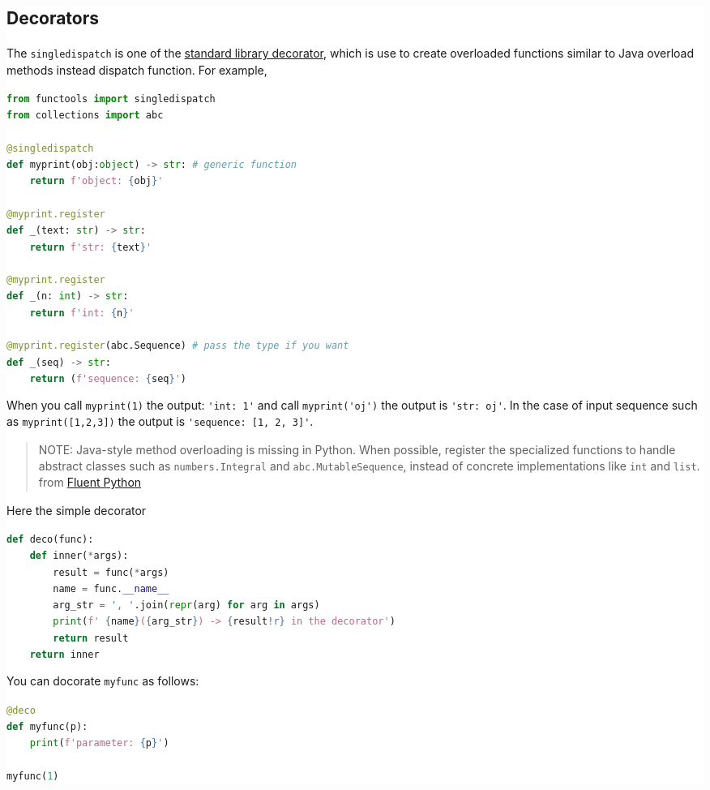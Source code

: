 ## Decorators

The `singledispatch` is one of the [standard library decorator](https://learning.oreilly.com/library/view/fluent-python-2nd/9781492056348/ch09.html#idm46582438196432), which is use to create overloaded functions similar to Java overload methods instead dispatch function. For example,

```python
from functools import singledispatch
from collections import abc

@singledispatch
def myprint(obj:object) -> str: # generic function
    return f'object: {obj}'

@myprint.register
def _(text: str) -> str:
    return f'str: {text}'

@myprint.register
def _(n: int) -> str:
    return f'int: {n}'

@myprint.register(abc.Sequence) # pass the type if you want
def _(seq) -> str:
    return (f'sequence: {seq}')   
```

When you call `myprint(1)` the output: `'int: 1'` and call `myprint('oj')` the output is `'str: oj'`. In the case of input sequence such as `myprint([1,2,3])` the output is `'sequence: [1, 2, 3]'`.

> NOTE:  Java-style method overloading is missing in Python. When possible, register the specialized functions to handle abstract classes such as `numbers.Integral` and `abc.MutableSequence`, instead of concrete implementations like `int` and `list`.
> from [Fluent Python][fluent]

Here the simple decorator

```python
def deco(func):
    def inner(*args):
        result = func(*args)
        name = func.__name__
        arg_str = ', '.join(repr(arg) for arg in args)
        print(f' {name}({arg_str}) -> {result!r} in the decorator')
        return result
    return inner    
```

You can docorate `myfunc` as follows:

```python
@deco
def myfunc(p):
    print(f'parameter: {p}')

myfunc(1)   
```


[fluent]: https://www.oreilly.com/library/view/fluent-python-2nd/9781492056348 "Fluent Python 2nd Edition"
[^1]: [higher-order function](https://learning.oreilly.com/library/view/fluent-python-2nd/9781492056348/ch07.html#idm46582448567408)
[^2]: [Primer on Python Decorators](https://realpython.com/primer-on-python-decorators/#decorators-with-arguments)
[^3]: [Python Concurrency with asyncio, Video Edition](https://learning.oreilly.com/videos/python-concurrency-with/9781617298660VE/)